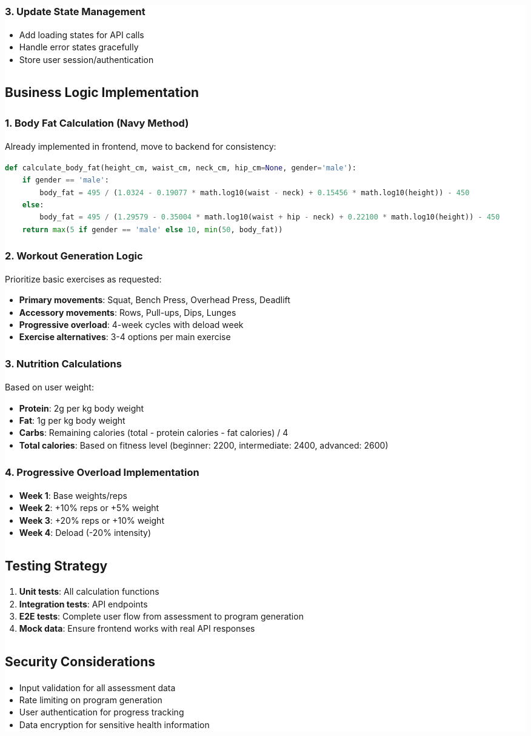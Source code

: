 ### 3. Update State Management
- Add loading states for API calls
- Handle error states gracefully
- Store user session/authentication

## Business Logic Implementation

### 1. Body Fat Calculation (Navy Method)
Already implemented in frontend, move to backend for consistency:
```python
def calculate_body_fat(height_cm, waist_cm, neck_cm, hip_cm=None, gender='male'):
    if gender == 'male':
        body_fat = 495 / (1.0324 - 0.19077 * math.log10(waist - neck) + 0.15456 * math.log10(height)) - 450
    else:
        body_fat = 495 / (1.29579 - 0.35004 * math.log10(waist + hip - neck) + 0.22100 * math.log10(height)) - 450
    return max(5 if gender == 'male' else 10, min(50, body_fat))
```

### 2. Workout Generation Logic
Prioritize basic exercises as requested:
- **Primary movements**: Squat, Bench Press, Overhead Press, Deadlift
- **Accessory movements**: Rows, Pull-ups, Dips, Lunges
- **Progressive overload**: 4-week cycles with deload week
- **Exercise alternatives**: 3-4 options per main exercise

### 3. Nutrition Calculations
Based on user weight:
- **Protein**: 2g per kg body weight
- **Fat**: 1g per kg body weight  
- **Carbs**: Remaining calories (total - protein calories - fat calories) / 4
- **Total calories**: Based on fitness level (beginner: 2200, intermediate: 2400, advanced: 2600)

### 4. Progressive Overload Implementation
- **Week 1**: Base weights/reps
- **Week 2**: +10% reps or +5% weight
- **Week 3**: +20% reps or +10% weight
- **Week 4**: Deload (-20% intensity)

## Testing Strategy
1. **Unit tests**: All calculation functions
2. **Integration tests**: API endpoints
3. **E2E tests**: Complete user flow from assessment to program generation
4. **Mock data**: Ensure frontend works with real API responses

## Security Considerations
- Input validation for all assessment data
- Rate limiting on program generation
- User authentication for progress tracking
- Data encryption for sensitive health information